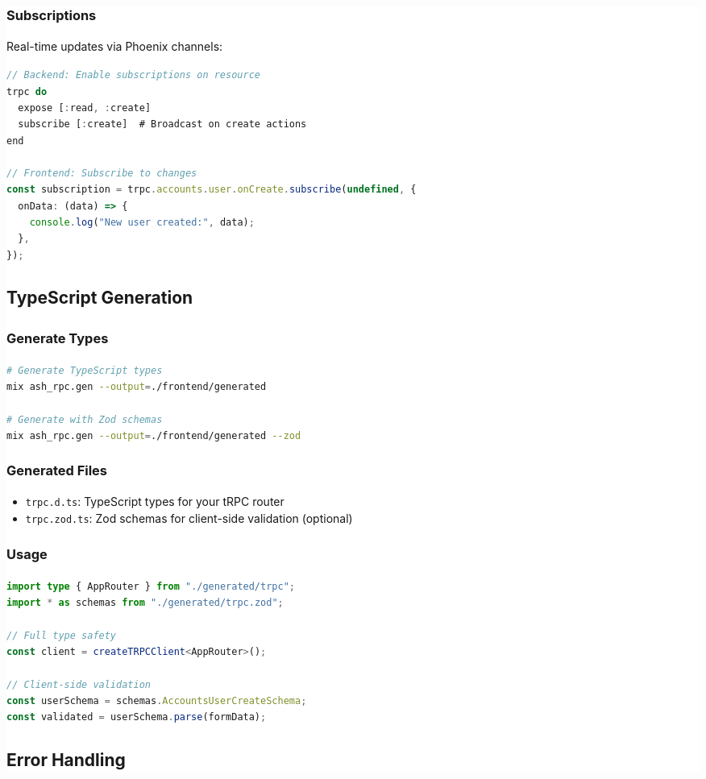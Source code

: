 ### Subscriptions

Real-time updates via Phoenix channels:

```typescript
// Backend: Enable subscriptions on resource
trpc do
  expose [:read, :create]
  subscribe [:create]  # Broadcast on create actions
end

// Frontend: Subscribe to changes
const subscription = trpc.accounts.user.onCreate.subscribe(undefined, {
  onData: (data) => {
    console.log("New user created:", data);
  },
});
```

## TypeScript Generation

### Generate Types

```bash
# Generate TypeScript types
mix ash_rpc.gen --output=./frontend/generated

# Generate with Zod schemas
mix ash_rpc.gen --output=./frontend/generated --zod
```

### Generated Files

- `trpc.d.ts`: TypeScript types for your tRPC router
- `trpc.zod.ts`: Zod schemas for client-side validation (optional)

### Usage

```typescript
import type { AppRouter } from "./generated/trpc";
import * as schemas from "./generated/trpc.zod";

// Full type safety
const client = createTRPCClient<AppRouter>();

// Client-side validation
const userSchema = schemas.AccountsUserCreateSchema;
const validated = userSchema.parse(formData);
```

## Error Handling
